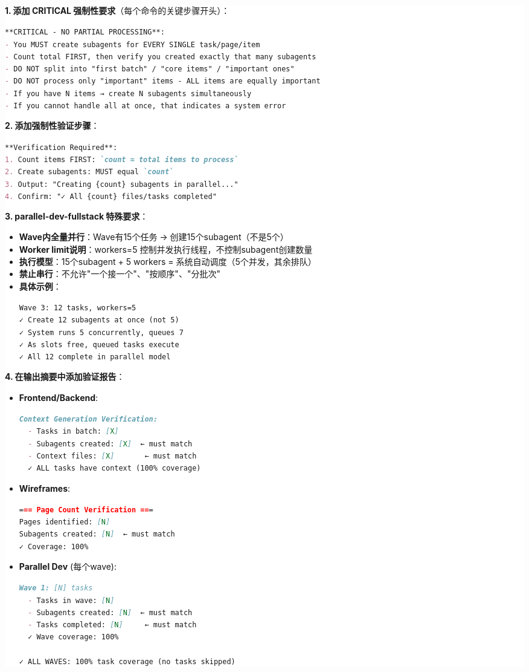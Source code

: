 **1. 添加 CRITICAL 强制性要求**（每个命令的关键步骤开头）：
```markdown
**CRITICAL - NO PARTIAL PROCESSING**: 
- You MUST create subagents for EVERY SINGLE task/page/item
- Count total FIRST, then verify you created exactly that many subagents
- DO NOT split into "first batch" / "core items" / "important ones"
- DO NOT process only "important" items - ALL items are equally important
- If you have N items → create N subagents simultaneously
- If you cannot handle all at once, that indicates a system error
```

**2. 添加强制性验证步骤**：
```markdown
**Verification Required**:
1. Count items FIRST: `count = total items to process`
2. Create subagents: MUST equal `count` 
3. Output: "Creating {count} subagents in parallel..."
4. Confirm: "✓ All {count} files/tasks completed"
```

**3. parallel-dev-fullstack 特殊要求**：
- **Wave内全量并行**：Wave有15个任务 → 创建15个subagent（不是5个）
- **Worker limit说明**：workers=5 控制并发执行线程，不控制subagent创建数量
- **执行模型**：15个subagent + 5 workers = 系统自动调度（5个并发，其余排队）
- **禁止串行**：不允许"一个接一个"、"按顺序"、"分批次"
- **具体示例**：
  ```
  Wave 3: 12 tasks, workers=5
  ✓ Create 12 subagents at once (not 5)
  ✓ System runs 5 concurrently, queues 7
  ✓ As slots free, queued tasks execute
  ✓ All 12 complete in parallel model
  ```

**4. 在输出摘要中添加验证报告**：
- **Frontend/Backend**: 
  ```markdown
  Context Generation Verification:
    - Tasks in batch: [X]
    - Subagents created: [X]  ← must match
    - Context files: [X]       ← must match
    ✓ ALL tasks have context (100% coverage)
  ```

- **Wireframes**:
  ```markdown
  === Page Count Verification ===
  Pages identified: [N]
  Subagents created: [N]  ← must match
  ✓ Coverage: 100%
  ```

- **Parallel Dev** (每个wave):
  ```markdown
  Wave 1: [N] tasks
    - Tasks in wave: [N]
    - Subagents created: [N]  ← must match
    - Tasks completed: [N]     ← must match
    ✓ Wave coverage: 100%
  
  ✓ ALL WAVES: 100% task coverage (no tasks skipped)
  ```
